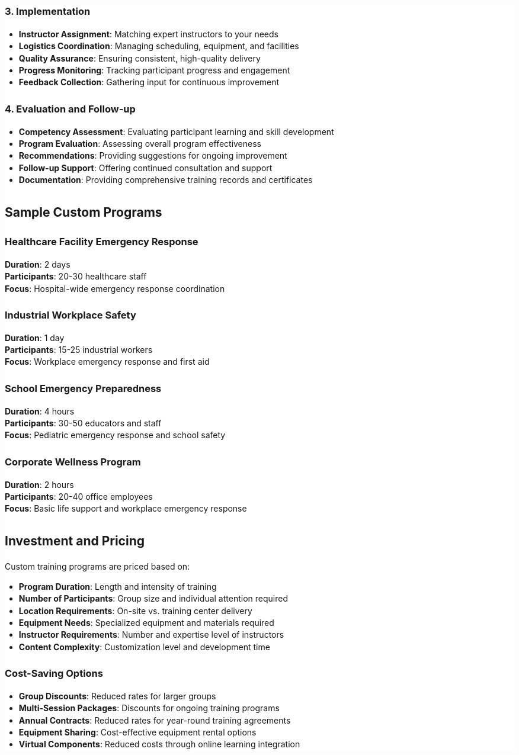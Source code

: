 ### 3. Implementation
- **Instructor Assignment**: Matching expert instructors to your needs
- **Logistics Coordination**: Managing scheduling, equipment, and facilities
- **Quality Assurance**: Ensuring consistent, high-quality delivery
- **Progress Monitoring**: Tracking participant progress and engagement
- **Feedback Collection**: Gathering input for continuous improvement

### 4. Evaluation and Follow-up
- **Competency Assessment**: Evaluating participant learning and skill development
- **Program Evaluation**: Assessing overall program effectiveness
- **Recommendations**: Providing suggestions for ongoing improvement
- **Follow-up Support**: Offering continued consultation and support
- **Documentation**: Providing comprehensive training records and certificates

## Sample Custom Programs

### Healthcare Facility Emergency Response
**Duration**: 2 days  
**Participants**: 20-30 healthcare staff  
**Focus**: Hospital-wide emergency response coordination

### Industrial Workplace Safety
**Duration**: 1 day  
**Participants**: 15-25 industrial workers  
**Focus**: Workplace emergency response and first aid

### School Emergency Preparedness
**Duration**: 4 hours  
**Participants**: 30-50 educators and staff  
**Focus**: Pediatric emergency response and school safety

### Corporate Wellness Program
**Duration**: 2 hours  
**Participants**: 20-40 office employees  
**Focus**: Basic life support and workplace emergency response

## Investment and Pricing

Custom training programs are priced based on:

- **Program Duration**: Length and intensity of training
- **Number of Participants**: Group size and individual attention required
- **Location Requirements**: On-site vs. training center delivery
- **Equipment Needs**: Specialized equipment and materials required
- **Instructor Requirements**: Number and expertise level of instructors
- **Content Complexity**: Customization level and development time

### Cost-Saving Options
- **Group Discounts**: Reduced rates for larger groups
- **Multi-Session Packages**: Discounts for ongoing training programs
- **Annual Contracts**: Reduced rates for year-round training agreements
- **Equipment Sharing**: Cost-effective equipment rental options
- **Virtual Components**: Reduced costs through online learning integration
